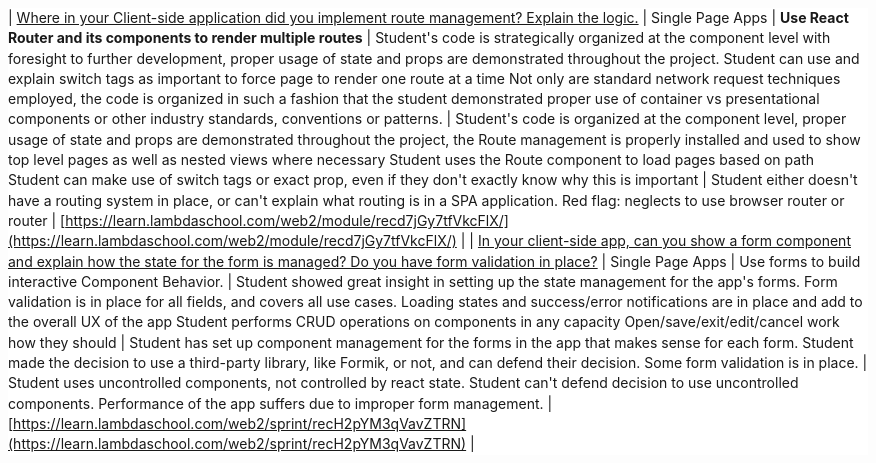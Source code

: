 | [Where in your Client-side application did you implement route management? Explain the logic.](https://www.notion.so/Where-in-your-Client-side-application-did-you-implement-route-management-Explain-the-logic-93918c99db3942349b5a243fba331327)                                                                 | Single Page Apps              | **Use React Router and its components to render multiple routes**                                                 | Student's code is strategically organized at the component level with foresight to further development, proper usage of state and props are demonstrated throughout the project. Student can use and explain switch tags as important to force page to render one route at a time Not only are standard network request techniques employed, the code is organized in such a fashion that the student demonstrated proper use of container vs presentational components or other industry standards, conventions or patterns.                                                      | Student's code is organized at the component level, proper usage of state and props are demonstrated throughout the project, the Route management is properly installed and used to show top level pages as well as nested views where necessary Student uses the Route component to load pages based on path Student can make use of switch tags or exact prop, even if they don't exactly know why this is important                          | Student either doesn't have a routing system in place, or can't explain what routing is in a SPA application. Red flag: neglects to use browser router or router                                                                                                                                                    | [https://learn.lambdaschool.com/web2/module/recd7jGy7tfVkcFlX/](https://learn.lambdaschool.com/web2/module/recd7jGy7tfVkcFlX/)                                                                                                                                                                                                              |
| [In your client-side app, can you show a form component and explain how the state for the form is managed? Do you have form validation in place?](https://www.notion.so/In-your-client-side-app-can-you-show-a-form-component-and-explain-how-the-state-for-the-form-is-man-8bf0ee8d8ab2400aac2b3d4ecbb2b400)     | Single Page Apps              | Use forms to build interactive Component Behavior.                                                                | Student showed great insight in setting up the state management for the app's forms. Form validation is in place for all fields, and covers all use cases. Loading states and success/error notifications are in place and add to the overall UX of the app Student performs CRUD operations on components in any capacity Open/save/exit/edit/cancel work how they should                                                                                                                                                                                                         | Student has set up component management for the forms in the app that makes sense for each form. Student made the decision to use a third-party library, like Formik, or not, and can defend their decision. Some form validation is in place.                                                                                                                                                                                                  | Student uses uncontrolled components, not controlled by react state. Student can't defend decision to use uncontrolled components. Performance of the app suffers due to improper form management.                                                                                                                  | [https://learn.lambdaschool.com/web2/sprint/recH2pYM3qVavZTRN](https://learn.lambdaschool.com/web2/sprint/recH2pYM3qVavZTRN)                                                                                                                                                                                                                |